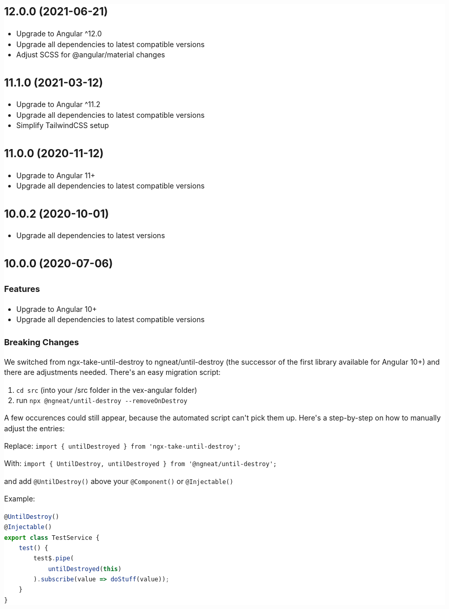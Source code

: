 ## 12.0.0 (2021-06-21)

- Upgrade to Angular ^12.0
- Upgrade all dependencies to latest compatible versions
- Adjust SCSS for @angular/material changes

## 11.1.0 (2021-03-12)

- Upgrade to Angular ^11.2
- Upgrade all dependencies to latest compatible versions
- Simplify TailwindCSS setup

## 11.0.0 (2020-11-12)

- Upgrade to Angular 11+
- Upgrade all dependencies to latest compatible versions

## 10.0.2 (2020-10-01)

- Upgrade all dependencies to latest versions

## 10.0.0 (2020-07-06)

### Features
- Upgrade to Angular 10+
- Upgrade all dependencies to latest compatible versions

### Breaking Changes

We switched from ngx-take-until-destroy to ngneat/until-destroy (the successor of the first library available for Angular 10+) and there are adjustments needed. There's an easy migration script:
1. `cd src` (into your /src folder in the vex-angular folder)
2. run `npx @ngneat/until-destroy --removeOnDestroy`

A few occurences could still appear, because the automated script can't pick them up. Here's a step-by-step on how to manually adjust the entries:

Replace:
`import { untilDestroyed } from 'ngx-take-until-destroy';`

With:
`import { UntilDestroy, untilDestroyed } from '@ngneat/until-destroy';`

and add `@UntilDestroy()` above your `@Component()` or `@Injectable()`

Example:

```typescript
@UntilDestroy()
@Injectable()
export class TestService {
    test() {
        test$.pipe(
            untilDestroyed(this)
        ).subscribe(value => doStuff(value));
    }   
}
```
